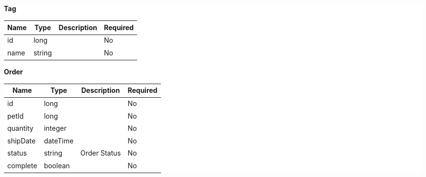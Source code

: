 <a name="tag"></a>**Tag**  

| Name | Type | Description | Required |
| ---- | ---- | ----------- | -------- |
| id | long |  | No |
| name | string |  | No |

<a name="order"></a>**Order**  

| Name | Type | Description | Required |
| ---- | ---- | ----------- | -------- |
| id | long |  | No |
| petId | long |  | No |
| quantity | integer |  | No |
| shipDate | dateTime |  | No |
| status | string | Order Status | No |
| complete | boolean |  | No |